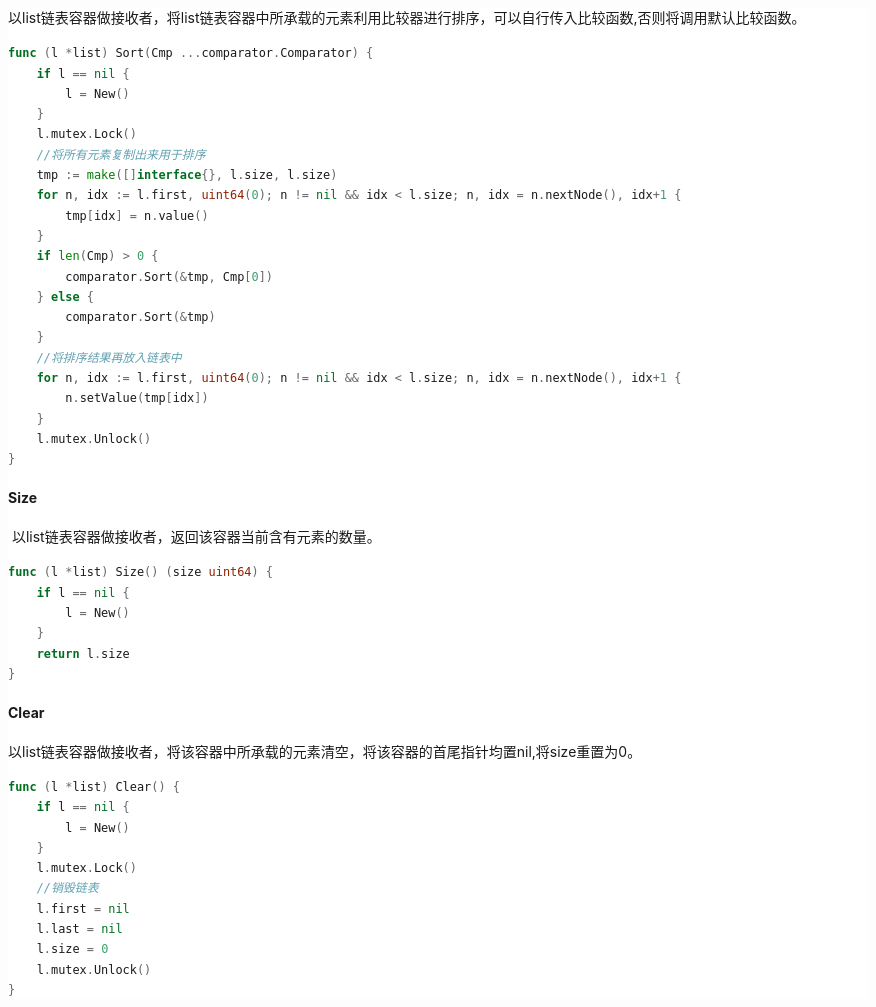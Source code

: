 ​		以list链表容器做接收者，将list链表容器中所承载的元素利用比较器进行排序，可以自行传入比较函数,否则将调用默认比较函数。

```go
func (l *list) Sort(Cmp ...comparator.Comparator) {
	if l == nil {
		l = New()
	}
	l.mutex.Lock()
	//将所有元素复制出来用于排序
	tmp := make([]interface{}, l.size, l.size)
	for n, idx := l.first, uint64(0); n != nil && idx < l.size; n, idx = n.nextNode(), idx+1 {
		tmp[idx] = n.value()
	}
	if len(Cmp) > 0 {
		comparator.Sort(&tmp, Cmp[0])
	} else {
		comparator.Sort(&tmp)
	}
	//将排序结果再放入链表中
	for n, idx := l.first, uint64(0); n != nil && idx < l.size; n, idx = n.nextNode(), idx+1 {
		n.setValue(tmp[idx])
	}
	l.mutex.Unlock()
}
```

#### Size

​		以list链表容器做接收者，返回该容器当前含有元素的数量。

```go
func (l *list) Size() (size uint64) {
	if l == nil {
		l = New()
	}
	return l.size
}
```

#### Clear

​		以list链表容器做接收者，将该容器中所承载的元素清空，将该容器的首尾指针均置nil,将size重置为0。

```go
func (l *list) Clear() {
	if l == nil {
		l = New()
	}
	l.mutex.Lock()
	//销毁链表
	l.first = nil
	l.last = nil
	l.size = 0
	l.mutex.Unlock()
}
```
